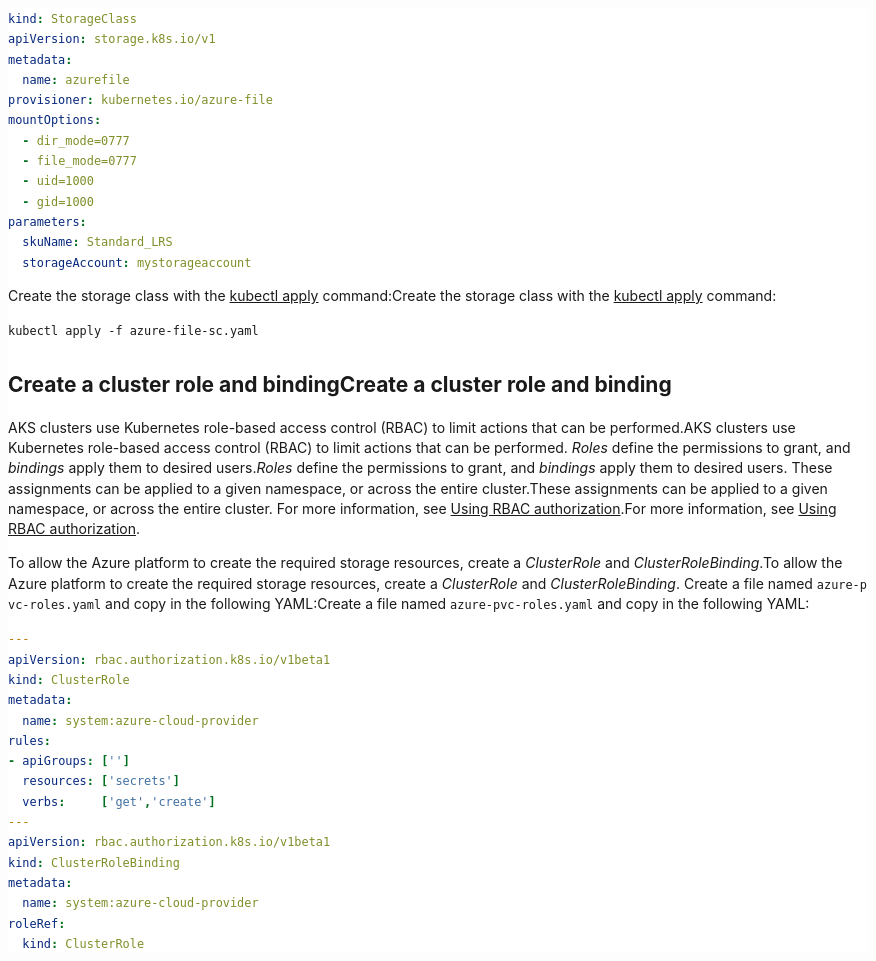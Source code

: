 ```yaml
kind: StorageClass
apiVersion: storage.k8s.io/v1
metadata:
  name: azurefile
provisioner: kubernetes.io/azure-file
mountOptions:
  - dir_mode=0777
  - file_mode=0777
  - uid=1000
  - gid=1000
parameters:
  skuName: Standard_LRS
  storageAccount: mystorageaccount
```

<span data-ttu-id="779e8-125">Create the storage class with the [kubectl apply][kubectl-apply] command:</span><span class="sxs-lookup"><span data-stu-id="779e8-125">Create the storage class with the [kubectl apply][kubectl-apply] command:</span></span>

```console
kubectl apply -f azure-file-sc.yaml
```

## <a name="create-a-cluster-role-and-binding"></a><span data-ttu-id="779e8-126">Create a cluster role and binding</span><span class="sxs-lookup"><span data-stu-id="779e8-126">Create a cluster role and binding</span></span>

<span data-ttu-id="779e8-127">AKS clusters use Kubernetes role-based access control (RBAC) to limit actions that can be performed.</span><span class="sxs-lookup"><span data-stu-id="779e8-127">AKS clusters use Kubernetes role-based access control (RBAC) to limit actions that can be performed.</span></span> <span data-ttu-id="779e8-128">*Roles* define the permissions to grant, and *bindings* apply them to desired users.</span><span class="sxs-lookup"><span data-stu-id="779e8-128">*Roles* define the permissions to grant, and *bindings* apply them to desired users.</span></span> <span data-ttu-id="779e8-129">These assignments can be applied to a given namespace, or across the entire cluster.</span><span class="sxs-lookup"><span data-stu-id="779e8-129">These assignments can be applied to a given namespace, or across the entire cluster.</span></span> <span data-ttu-id="779e8-130">For more information, see [Using RBAC authorization][kubernetes-rbac].</span><span class="sxs-lookup"><span data-stu-id="779e8-130">For more information, see [Using RBAC authorization][kubernetes-rbac].</span></span>

<span data-ttu-id="779e8-131">To allow the Azure platform to create the required storage resources, create a *ClusterRole* and *ClusterRoleBinding*.</span><span class="sxs-lookup"><span data-stu-id="779e8-131">To allow the Azure platform to create the required storage resources, create a *ClusterRole* and *ClusterRoleBinding*.</span></span> <span data-ttu-id="779e8-132">Create a file named `azure-pvc-roles.yaml` and copy in the following YAML:</span><span class="sxs-lookup"><span data-stu-id="779e8-132">Create a file named `azure-pvc-roles.yaml` and copy in the following YAML:</span></span>

```yaml
---
apiVersion: rbac.authorization.k8s.io/v1beta1
kind: ClusterRole
metadata:
  name: system:azure-cloud-provider
rules:
- apiGroups: ['']
  resources: ['secrets']
  verbs:     ['get','create']
---
apiVersion: rbac.authorization.k8s.io/v1beta1
kind: ClusterRoleBinding
metadata:
  name: system:azure-cloud-provider
roleRef:
  kind: ClusterRole
```

[access-modes]: https://kubernetes.io/docs/concepts/storage/persistent-volumes
[kubectl-apply]: https://kubernetes.io/docs/reference/generated/kubectl/kubectl-commands#apply
[kubectl-describe]: https://kubernetes.io/docs/reference/generated/kubectl/kubectl-commands#describe
[kubectl-get]: https://kubernetes.io/docs/reference/generated/kubectl/kubectl-commands#get
[kubernetes-files]: https://github.com/kubernetes/examples/blob/master/staging/volumes/azure_file/README.md
[kubernetes-secret]: https://kubernetes.io/docs/concepts/configuration/secret/
[kubernetes-security-context]: https://kubernetes.io/docs/tasks/configure-pod-container/security-context/
[kubernetes-storage-classes]: https://kubernetes.io/docs/concepts/storage/storage-classes/#azure-file
[kubernetes-volumes]: https://kubernetes.io/docs/concepts/storage/persistent-volumes/
[pv-static]: https://kubernetes.io/docs/concepts/storage/persistent-volumes/#static
[kubernetes-rbac]: https://kubernetes.io/docs/reference/access-authn-authz/rbac/
[az-group-create]: /cli/azure/group#az-group-create
[az-group-list]: /cli/azure/group#az-group-list
[az-resource-show]: /cli/azure/aks#az-aks-show
[az-storage-account-create]: /cli/azure/storage/account#az-storage-account-create
[az-storage-create]: /cli/azure/storage/account#az-storage-account-create
[az-storage-key-list]: /cli/azure/storage/account/keys#az-storage-account-keys-list
[az-storage-share-create]: /cli/azure/storage/share#az-storage-share-create
[mount-options]: #mount-options